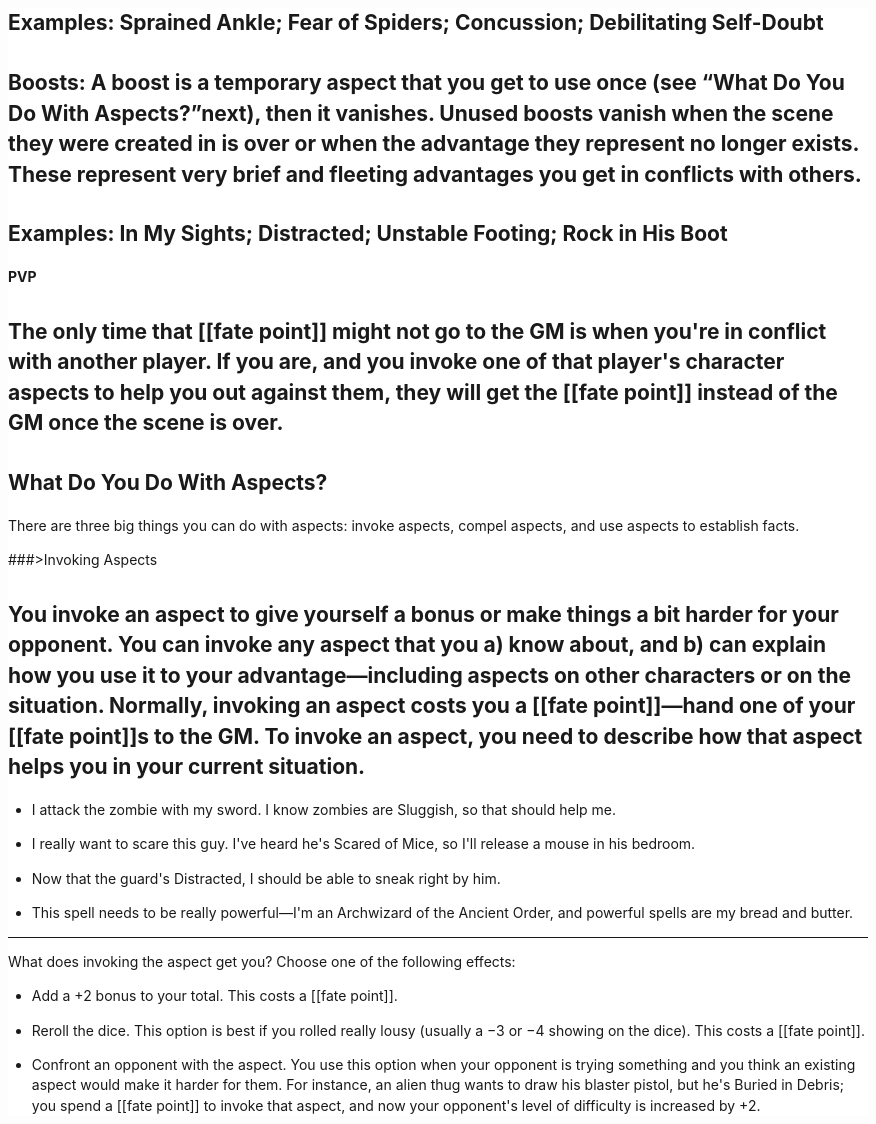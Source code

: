 Examples: Sprained Ankle; Fear of Spiders; Concussion; Debilitating Self-Doubt 
---

Boosts: A boost is a temporary aspect that you get to use once (see “What Do You Do With Aspects?”next), then it vanishes. Unused boosts vanish when the scene they were created in is over or when the advantage they represent no longer exists. These represent very brief and fleeting advantages you get in conflicts with others. 
---

Examples: In My Sights; Distracted; Unstable Footing; Rock in His Boot 
---

  **PVP**

The only time that [[fate point]] might not go to the GM is when you're in conflict with another player. If you are, and you invoke one of that player's character aspects to help you out against them, they will get the [[fate point]] instead of the GM once the scene is over. 
---

## What Do You Do With Aspects?

There are three big things you can do with aspects: invoke aspects, compel aspects, and use aspects to establish facts.

###>Invoking Aspects</h3>

You invoke an aspect to give yourself a bonus or make things a bit harder for your opponent. You can invoke any aspect that you a) know about, and b) can explain how you use it to your advantage—including aspects on other characters or on the situation. Normally, invoking an aspect costs you a [[fate point]]—hand one of your [[fate point]]s to the GM. To invoke an aspect, you need to describe how that aspect helps you in your current situation. 
---

- I attack the zombie with my sword. I know zombies are Sluggish, so that should help me.

- I really want to scare this guy. I've heard he's Scared of Mice, so I'll release a mouse in his bedroom.

- Now that the guard's Distracted, I should be able to sneak right by him.

- This spell needs to be really powerful—I'm an Archwizard of the Ancient Order, and powerful spells are my bread and butter.

---

What does invoking the aspect get you? Choose one of the following effects:

- Add a +2 bonus to your total. This costs a [[fate point]].

- Reroll the dice. This option is best if you rolled really lousy (usually a −3 or −4 showing on the dice). This costs a [[fate point]].

- Confront an opponent with the aspect. You use this option when your opponent is trying something and you think an existing aspect would make it harder for them. For instance, an alien thug wants to draw his blaster pistol, but he's Buried in Debris; you spend a [[fate point]] to invoke that aspect, and now your opponent's level of difficulty is increased by +2.
